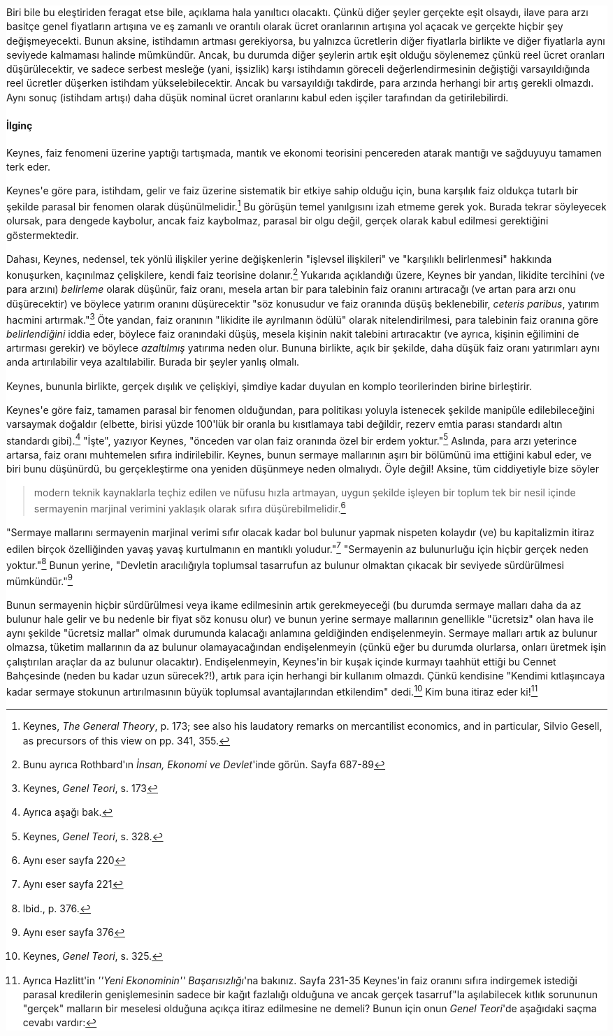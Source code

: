 Biri bile bu eleştiriden feragat etse bile, açıklama hala yanıltıcı olacaktı. Çünkü diğer şeyler gerçekte eşit olsaydı, ilave para arzı basitçe genel fiyatların artışına ve eş zamanlı ve orantılı olarak ücret oranlarının artışına yol açacak ve gerçekte hiçbir şey değişmeyecekti. Bunun aksine, istihdamın artması gerekiyorsa, bu yalnızca ücretlerin diğer fiyatlarla birlikte ve diğer fiyatlarla aynı seviyede kalmaması halinde mümkündür. Ancak, bu durumda diğer şeylerin artık eşit olduğu söylenemez çünkü reel ücret oranları düşürülecektir, ve sadece serbest mesleğe (yani, işsizlik) karşı istihdamın göreceli değerlendirmesinin değiştiği varsayıldığında reel ücretler düşerken istihdam yükselebilecektir. Ancak bu varsayıldığı takdirde, para arzında herhangi bir artış gerekli olmazdı. Aynı sonuç (istihdam artışı) daha düşük nominal ücret oranlarını kabul eden işçiler tarafından da getirilebilirdi.

#### İlginç

Keynes, faiz fenomeni üzerine yaptığı tartışmada, mantık ve ekonomi teorisini pencereden atarak mantığı ve sağduyuyu tamamen terk eder.

Keynes'e göre para, istihdam, gelir ve faiz üzerine sistematik bir etkiye sahip olduğu için, buna karşılık faiz oldukça tutarlı bir şekilde parasal bir fenomen olarak düşünülmelidir.[^41] Bu görüşün temel yanılgısını izah etmeme gerek yok. Burada tekrar söyleyecek olursak, para dengede kaybolur, ancak faiz kaybolmaz, parasal bir olgu değil, gerçek olarak kabul edilmesi gerektiğini göstermektedir.

Dahası, Keynes, nedensel, tek yönlü ilişkiler yerine değişkenlerin "işlevsel ilişkileri" ve "karşılıklı belirlenmesi" hakkında konuşurken, kaçınılmaz çelişkilere, kendi faiz teorisine dolanır.[^42] Yukarıda açıklandığı üzere, Keynes bir yandan, likidite tercihini (ve para arzını) *belirleme* olarak düşünür, faiz oranı, mesela artan bir para talebinin faiz oranını artıracağı (ve artan para arzı onu düşürecektir) ve böylece yatırım oranını düşürecektir "söz konusudur ve faiz oranında düşüş beklenebilir, *ceteris paribus*, yatırım hacmini artırmak."[^43] Öte yandan, faiz oranının "likidite ile ayrılmanın ödülü" olarak nitelendirilmesi, para talebinin faiz oranına göre *belirlendiğini* iddia eder, böylece faiz oranındaki düşüş, mesela kişinin nakit talebini artıracaktır (ve ayrıca, kişinin eğilimini de artırması gerekir) ve böylece *azaltılmış* yatırıma neden olur. Bununa birlikte, açık bir şekilde, daha düşük faiz oranı yatırımları aynı anda artırılabilir veya azaltılabilir. Burada bir şeyler yanlış olmalı.

Keynes, bununla birlikte, gerçek dışılık ve çelişkiyi, şimdiye kadar duyulan en komplo teorilerinden birine birleştirir.

Keynes'e göre faiz, tamamen parasal bir fenomen olduğundan, para politikası yoluyla istenecek şekilde manipüle edilebileceğini varsaymak doğaldır (elbette, birisi yüzde 100'lük bir oranla bu kısıtlamaya tabi değildir, rezerv emtia parası standardı altın standardı gibi).[^44] "İşte", yazıyor Keynes, "önceden var olan faiz oranında özel bir erdem yoktur."[^45] Aslında, para arzı yeterince artarsa, faiz oranı muhtemelen sıfıra indirilebilir. Keynes, bunun sermaye mallarının aşırı bir bölümünü ima ettiğini kabul eder, ve biri bunu düşünürdü, bu gerçekleştirme ona yeniden düşünmeye neden olmalıydı. Öyle değil! Aksine, tüm ciddiyetiyle bize söyler

> modern teknik kaynaklarla teçhiz edilen ve nüfusu hızla artmayan, uygun şekilde işleyen bir toplum tek bir nesil içinde sermayenin marjinal verimini yaklaşık olarak sıfıra düşürebilmelidir.[^46]

"Sermaye mallarını sermayenin marjinal verimi sıfır olacak kadar bol bulunur yapmak nispeten kolaydır (ve) bu kapitalizmin itiraz edilen birçok özelliğinden yavaş yavaş kurtulmanın en mantıklı yoludur."[^47] "Sermayenin az bulunurluğu için hiçbir gerçek neden yoktur."[^48] Bunun yerine, "Devletin aracılığıyla toplumsal tasarrufun az bulunur olmaktan çıkacak bir seviyede sürdürülmesi mümkündür."[^49]

Bunun sermayenin hiçbir sürdürülmesi veya ikame edilmesinin artık gerekmeyeceği (bu durumda sermaye malları daha da az bulunur hale gelir ve bu nedenle bir fiyat söz konusu olur) ve bunun yerine sermaye mallarının genellikle "ücretsiz" olan hava ile aynı şekilde "ücretsiz mallar" olmak durumunda kalacağı anlamına geldiğinden endişelenmeyin. Sermaye malları artık az bulunur olmazsa, tüketim mallarının da az bulunur olamayacağından endişelenmeyin (çünkü eğer bu durumda olurlarsa, onları üretmek işin çalıştırılan araçlar da az bulunur olacaktır). Endişelenmeyin, Keynes'in bir kuşak içinde kurmayı taahhüt ettiği bu Cennet Bahçesinde (neden bu kadar uzun sürecek?!), artık para için herhangi bir kullanım olmazdı. Çünkü kendisine "Kendimi kıtlaşıncaya kadar sermaye stokunun artırılmasının büyük toplumsal avantajlarından etkilendim" dedi.[^50] Kim buna itiraz eder ki![^51]


[^23]: For pro-Keynesian literature see in particular Seymour P. Harris, ed., *The New Economics* (New York: Alfred Knopf, 1947); Alvin Hansen, *A Guide to Keynes* (New York: McGraw-Hill, 1953); for anti-Keynesian literature see in particular Henry Hazlitt, *The Failure of the “New Economics”* (Princeton, N.J.: D. Van Nostrand, 1959); idem, ed., *The Critics of Keynesian Economics* (Lanham, Md.: University Press of America, 1983).
[^24]: Keynes, *The General Theory*, p. 21; also pp. 6, 15.
[^25]: Ibid., p. 15\. Keynes bu noktada 26. sayfada, alternatif bir tanımın verileceğini vaat ediyor. açıkça görülüyor ki, böyle bir tanım orada veya başka hiçbir kitapta görünmez!
[^26]: Ayrıca Hazlitt'in ''Yeni Ekonominin Başarısızlığı'''na bakınız sayfa 30
[^27]: Keynes *Genel Teori* sayfa 242-43; ayrıca sayfa 28
[^28]: Hazlitt'in "Yeni Ekonominin" Başarısızlığı adlı çalışmasına da bakın. sayfa 52.
[^29]: Keynes, *Genel Teori* sayfa 293
[^30]: Aynı eser sayfa 294
[^31]: Mises açıklıyor:
[^32]: Keynes, paranın da belirsizlikle bir ilgisi olduğunun farkına varmıştır. Ancak para teorisinde yer alan esas yanlışlıklar, parayı belirsizliğe değil aynı şekilde faiz oranlarının belirsizliğine bağlarken tekrar ortaya çıkmaktadır. (Paranın var olması için) "Zorunlu koşul gelecek faiz oranları üzerinde bilinmezliğin var olmasıdır." diye yazar (*Genel Teori*, s. 168; ayrıca s.169). Aynı zamanda şu tartışmaya da bakın.
[^33]: Aynı eser sayfa 174
[^34]: Fonksiyonel ilişkiler varsayımının -nedensel yerine- absürd etkileri üzerine aşağıdaki tartışmayı inceleyin.
[^35]: Keynes, *Genel Teori*, s. 174.
[^36]: Aynı eser sayfa 167
[^37]: See also Hazlitt, The Failure of the “New Economics,” pp. 188f.
[^38]: Ayrıca Rothbard'ın *Amerikanın Büyük Depresyonu*'na da bakın. Sayfa 40-41; Mises'in *İnsan Hareketi* sayfa 521-523
[^39]: Keynes *Genel Teori* sayfa 296
[^40]: See also W.H. Hutt, *The Theory of Idle Resources* (Indianapolis: Liberty Fund, 1977).
[^41]: Keynes, *The General Theory*, p. 173; see also his laudatory remarks on mercantilist economics, and in particular, Silvio Gesell, as precursors of this view on pp. 341, 355.
[^42]: Bunu ayrıca Rothbard'ın *İnsan, Ekonomi ve Devlet*'inde görün. Sayfa 687-89
[^43]: Keynes, *Genel Teori*, s. 173
[^44]: Ayrıca aşağı bak.
[^45]: Keynes, *Genel Teori*, s. 328.
[^46]: Aynı eser sayfa 220
[^47]: Aynı eser sayfa 221
[^48]: lbid., p. 376.
[^49]: Aynı eser sayfa 376
[^50]: Keynes, *Genel Teori*, s. 325.
[^51]: Ayrıca Hazlitt'in *''*Yeni Ekonominin*'' Başarısızlığı*'na bakınız. Sayfa 231-35 Keynes'in faiz oranını sıfıra indirgemek istediği parasal kredilerin genişlemesinin sadece bir kağıt fazlalığı olduğuna ve ancak gerçek tasarruf"la aşılabilecek kıtlık sorununun "gerçek" malların bir meselesi olduğuna açıkça itiraz edilmesine ne demeli? Bunun için onun *Genel Teori*'de aşağıdaki saçma cevabı vardır:
[^52]: See Keynes, *The General Theory,* pp. 129ff., 336ff., 348f. On Keynes’s role in the actual destruction of the gold standard see Henry Hazlitt, *From Bretton Woods to World Inflation* (Chicago: Regnery, 1984).
[^53]: Keynesi Genel Teori, sayfa 161
[^54]: Aynı eser, sayfa 157
[^55]: Aynı eser sayfa 374
[^56]: Aynı eser sayfa 217
[^57]: Keynesi *Genel Teori*, sayfa 308-309
[^58]: Ibid., p. 309, and he adds, in a footnote, “The nineteenth-century saying, quoted by Bagehot, that ‘John Bull’ can stand many things, but he cannot stand 2 per cent.” On Keynes’s conspiracy theory see also Hazlitt, *The Failure of the “New Economics,”* pp. 3, 16–18.
[^59]: Keynesi *Genel Teori*, sayfa 376, ayrıca sayfa 221
[^60]: Aynı eser, sayfa 317
[^61]: Aynı eser, sayfa 316
[^62]: Aynı eser, sayfa 157
[^63]: Aynı eser, sayfa 162
[^64]: Aynı eser, sayfa 320
[^65]: Aynı eser, sayfa 378
[^66]: Aynı eser, sayfa 164